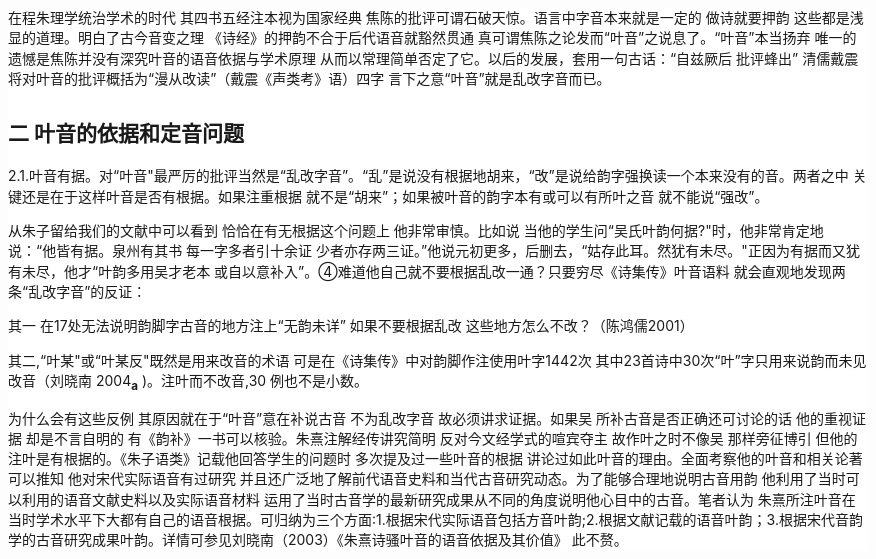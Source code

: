 在程朱理学统治学术的时代
其四书五经注本视为国家经典
焦陈的批评可谓石破天惊。语言中字音本来就是一定的
做诗就要押韵
这些都是浅显的道理。明白了古今音变之理
《诗经》的押韵不合于后代语音就豁然贯通
真可谓焦陈之论发而“叶音”之说息了。“叶音”本当扬弃
唯一的遗憾是焦陈并没有深究叶音的语音依据与学术原理
从而以常理简单否定了它。以后的发展，套用一句古话：“自兹厥后
批评蜂出”
清儒戴震将对叶音的批评概括为“漫从改读”（戴震《声类考》语）四字
言下之意“叶音”就是乱改字音而已。  

## 二 叶音的依据和定音问题  

2.1.叶音有据。对“叶音"最严厉的批评当然是“乱改字音”。“乱”是说没有根据地胡来，“改”是说给韵字强换读一个本来没有的音。两者之中
关键还是在于这样叶音是否有根据。如果注重根据
就不是“胡来”；如果被叶音的韵字本有或可以有所叶之音
就不能说“强改”。  

从朱子留给我们的文献中可以看到
恰恰在有无根据这个问题上
他非常审慎。比如说
当他的学生问“吴氏叶韵何据?"时，他非常肯定地说：“他皆有据。泉州有其书
每一字多者引十余证
少者亦存两三证。”他说元初更多，后删去，“姑存此耳。然犹有未尽。"正因为有据而又犹有未尽，他才“叶韵多用吴才老本
或自以意补入”。④难道他自己就不要根据乱改一通？只要穷尽《诗集传》叶音语料
就会直观地发现两条“乱改字音”的反证：  

其一
在17处无法说明韵脚字古音的地方注上“无韵未详”
如果不要根据乱改
这些地方怎么不改？（陈鸿儒2001）  

其二,“叶某"或“叶某反"既然是用来改音的术语
可是在《诗集传》中对韵脚作注使用叶字1442次
其中23首诗中30次“叶”字只用来说韵而未见改音（刘晓南 $2004_{\mathbf{a}}$ )。注叶而不改音,30 例也不是小数。  

为什么会有这些反例
其原因就在于“叶音”意在补说古音
不为乱改字音
故必须讲求证据。如果吴 所补古音是否正确还可讨论的话
他的重视证据
却是不言自明的
有《韵补》一书可以核验。朱熹注解经传讲究简明
反对今文经学式的喧宾夺主
故作叶之时不像吴 那样旁征博引
但他的注叶是有根据的。《朱子语类》记载他回答学生的问题时
多次提及过一些叶音的根据
讲论过如此叶音的理由。全面考察他的叶音和相关论著
可以推知
他对宋代实际语音有过研究
并且还广泛地了解前代语音史料和当代古音研究动态。为了能够合理地说明古音用韵
他利用了当时可以利用的语音文献史料以及实际语音材料
运用了当时古音学的最新研究成果从不同的角度说明他心目中的古音。笔者认为
朱熹所注叶音在当时学术水平下大都有自己的语音根据。可归纳为三个方面:1.根据宋代实际语音包括方音叶韵;2.根据文献记载的语音叶韵；3.根据宋代音韵学的古音研究成果叶韵。详情可参见刘晓南（2003）《朱熹诗骚叶音的语音依据及其价值》
此不赘。  
